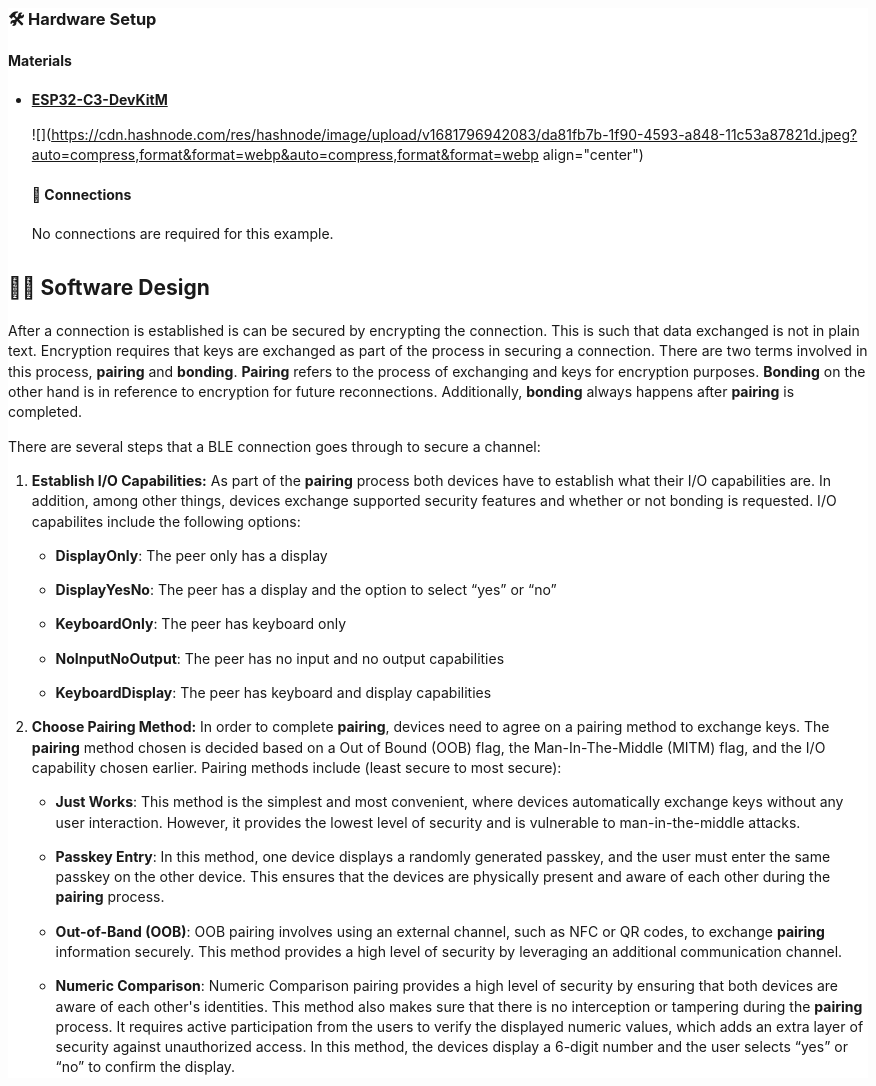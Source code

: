 ### **🛠 Hardware Setup**

#### Materials

* [**ESP32-C3-DevKitM**](https://docs.espressif.com/projects/esp-idf/en/latest/esp32c3/hw-reference/esp32c3/user-guide-devkitm-1.html)
    
    ![](https://cdn.hashnode.com/res/hashnode/image/upload/v1681796942083/da81fb7b-1f90-4593-a848-11c53a87821d.jpeg?auto=compress,format&format=webp&auto=compress,format&format=webp align="center")
    
    #### **🔌 Connections**
    
    No connections are required for this example.
    

## **👨‍🎨 Software Design**

After a connection is established is can be secured by encrypting the connection. This is such that data exchanged is not in plain text. Encryption requires that keys are exchanged as part of the process in securing a connection. There are two terms involved in this process, **pairing** and **bonding**. **Pairing** refers to the process of exchanging and keys for encryption purposes. **Bonding** on the other hand is in reference to encryption for future reconnections. Additionally, **bonding** always happens after **pairing** is completed.

There are several steps that a BLE connection goes through to secure a channel:

1. **Establish I/O Capabilities:** As part of the **pairing** process both devices have to establish what their I/O capabilities are. In addition, among other things, devices exchange supported security features and whether or not bonding is requested. I/O capabilites include the following options:
    
    * **DisplayOnly**: The peer only has a display
        
    * **DisplayYesNo**: The peer has a display and the option to select “yes” or “no”
        
    * **KeyboardOnly**: The peer has keyboard only
        
    * **NoInputNoOutput**: The peer has no input and no output capabilities
        
    * **KeyboardDisplay**: The peer has keyboard and display capabilities
        
2. **Choose Pairing Method:** In order to complete **pairing**, devices need to agree on a pairing method to exchange keys. The **pairing** method chosen is decided based on a Out of Bound (OOB) flag, the Man-In-The-Middle (MITM) flag, and the I/O capability chosen earlier. Pairing methods include (least secure to most secure):
    
    * **Just Works**: This method is the simplest and most convenient, where devices automatically exchange keys without any user interaction. However, it provides the lowest level of security and is vulnerable to man-in-the-middle attacks.
        
    * **Passkey Entry**: In this method, one device displays a randomly generated passkey, and the user must enter the same passkey on the other device. This ensures that the devices are physically present and aware of each other during the **pairing** process.
        
    * **Out-of-Band (OOB)**: OOB pairing involves using an external channel, such as NFC or QR codes, to exchange **pairing** information securely. This method provides a high level of security by leveraging an additional communication channel.
        
    * **Numeric Comparison**: Numeric Comparison pairing provides a high level of security by ensuring that both devices are aware of each other's identities. This method also makes sure that there is no interception or tampering during the **pairing** process. It requires active participation from the users to verify the displayed numeric values, which adds an extra layer of security against unauthorized access. In this method, the devices display a 6-digit number and the user selects “yes” or “no” to confirm the display.
        